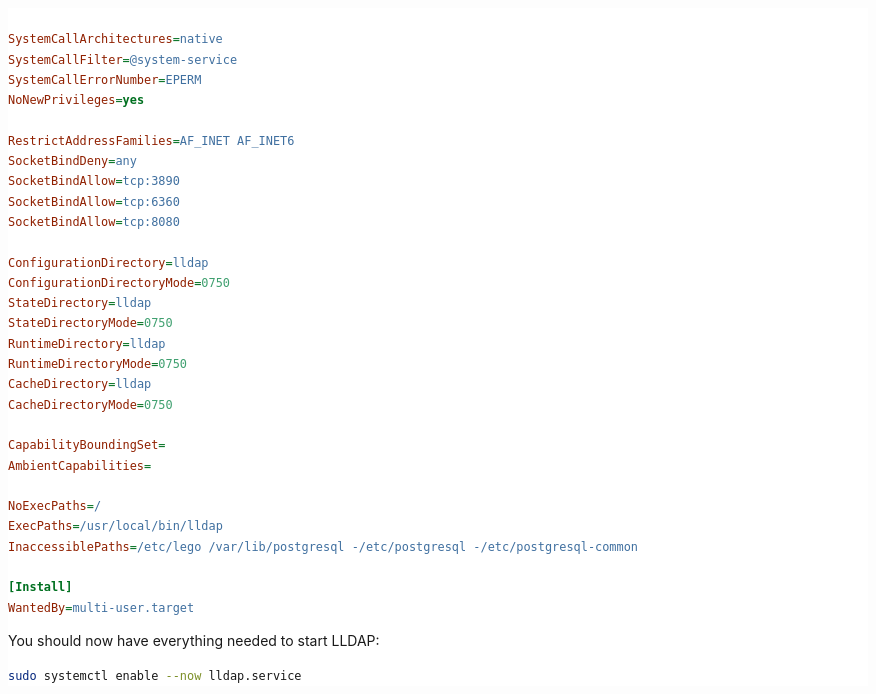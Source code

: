```ini {data-title="/etc/systemd/system/lldap.service"}

SystemCallArchitectures=native
SystemCallFilter=@system-service
SystemCallErrorNumber=EPERM
NoNewPrivileges=yes

RestrictAddressFamilies=AF_INET AF_INET6
SocketBindDeny=any
SocketBindAllow=tcp:3890
SocketBindAllow=tcp:6360
SocketBindAllow=tcp:8080

ConfigurationDirectory=lldap
ConfigurationDirectoryMode=0750
StateDirectory=lldap
StateDirectoryMode=0750
RuntimeDirectory=lldap
RuntimeDirectoryMode=0750
CacheDirectory=lldap
CacheDirectoryMode=0750

CapabilityBoundingSet=
AmbientCapabilities=

NoExecPaths=/
ExecPaths=/usr/local/bin/lldap
InaccessiblePaths=/etc/lego /var/lib/postgresql -/etc/postgresql -/etc/postgresql-common

[Install]
WantedBy=multi-user.target
```

You should now have everything needed to start LLDAP:

```bash
sudo systemctl enable --now lldap.service
```
